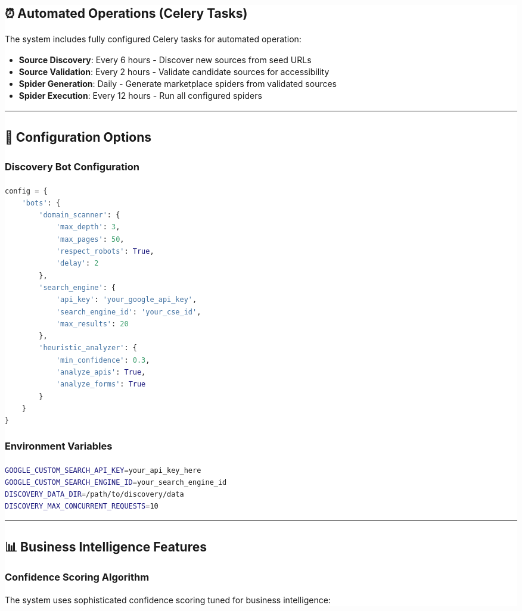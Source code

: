 ## ⏰ Automated Operations (Celery Tasks)

The system includes fully configured Celery tasks for automated operation:

- **Source Discovery**: Every 6 hours - Discover new sources from seed URLs
- **Source Validation**: Every 2 hours - Validate candidate sources for accessibility  
- **Spider Generation**: Daily - Generate marketplace spiders from validated sources
- **Spider Execution**: Every 12 hours - Run all configured spiders

---

## 🔧 Configuration Options

### Discovery Bot Configuration
```python
config = {
    'bots': {
        'domain_scanner': {
            'max_depth': 3,
            'max_pages': 50,
            'respect_robots': True,
            'delay': 2
        },
        'search_engine': {
            'api_key': 'your_google_api_key',
            'search_engine_id': 'your_cse_id',
            'max_results': 20
        },
        'heuristic_analyzer': {
            'min_confidence': 0.3,
            'analyze_apis': True,
            'analyze_forms': True
        }
    }
}
```

### Environment Variables
```bash
GOOGLE_CUSTOM_SEARCH_API_KEY=your_api_key_here
GOOGLE_CUSTOM_SEARCH_ENGINE_ID=your_search_engine_id
DISCOVERY_DATA_DIR=/path/to/discovery/data
DISCOVERY_MAX_CONCURRENT_REQUESTS=10
```

---

## 📊 Business Intelligence Features

### Confidence Scoring Algorithm
The system uses sophisticated confidence scoring tuned for business intelligence:
